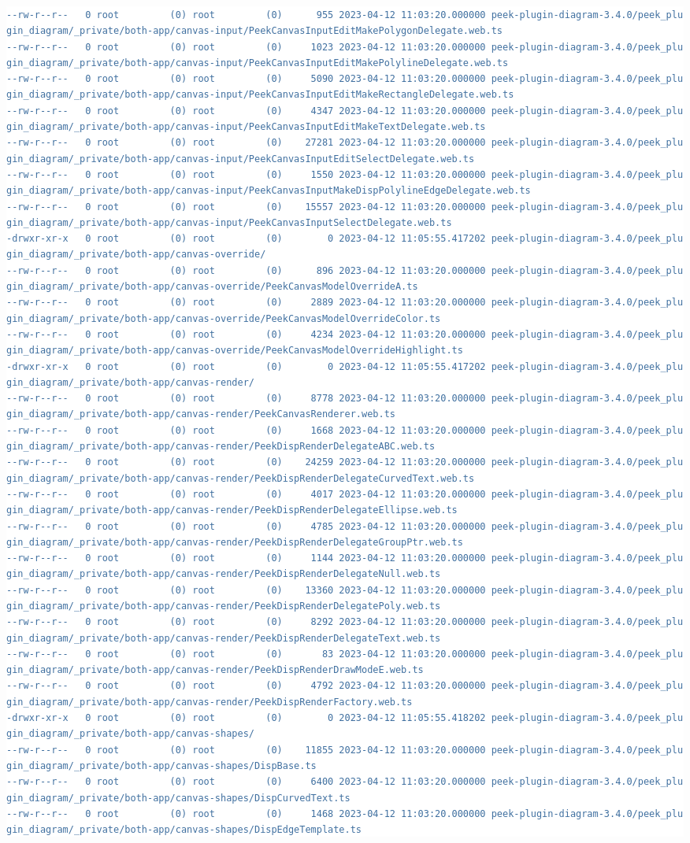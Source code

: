 ```diff
--rw-r--r--   0 root         (0) root         (0)      955 2023-04-12 11:03:20.000000 peek-plugin-diagram-3.4.0/peek_plugin_diagram/_private/both-app/canvas-input/PeekCanvasInputEditMakePolygonDelegate.web.ts
--rw-r--r--   0 root         (0) root         (0)     1023 2023-04-12 11:03:20.000000 peek-plugin-diagram-3.4.0/peek_plugin_diagram/_private/both-app/canvas-input/PeekCanvasInputEditMakePolylineDelegate.web.ts
--rw-r--r--   0 root         (0) root         (0)     5090 2023-04-12 11:03:20.000000 peek-plugin-diagram-3.4.0/peek_plugin_diagram/_private/both-app/canvas-input/PeekCanvasInputEditMakeRectangleDelegate.web.ts
--rw-r--r--   0 root         (0) root         (0)     4347 2023-04-12 11:03:20.000000 peek-plugin-diagram-3.4.0/peek_plugin_diagram/_private/both-app/canvas-input/PeekCanvasInputEditMakeTextDelegate.web.ts
--rw-r--r--   0 root         (0) root         (0)    27281 2023-04-12 11:03:20.000000 peek-plugin-diagram-3.4.0/peek_plugin_diagram/_private/both-app/canvas-input/PeekCanvasInputEditSelectDelegate.web.ts
--rw-r--r--   0 root         (0) root         (0)     1550 2023-04-12 11:03:20.000000 peek-plugin-diagram-3.4.0/peek_plugin_diagram/_private/both-app/canvas-input/PeekCanvasInputMakeDispPolylineEdgeDelegate.web.ts
--rw-r--r--   0 root         (0) root         (0)    15557 2023-04-12 11:03:20.000000 peek-plugin-diagram-3.4.0/peek_plugin_diagram/_private/both-app/canvas-input/PeekCanvasInputSelectDelegate.web.ts
-drwxr-xr-x   0 root         (0) root         (0)        0 2023-04-12 11:05:55.417202 peek-plugin-diagram-3.4.0/peek_plugin_diagram/_private/both-app/canvas-override/
--rw-r--r--   0 root         (0) root         (0)      896 2023-04-12 11:03:20.000000 peek-plugin-diagram-3.4.0/peek_plugin_diagram/_private/both-app/canvas-override/PeekCanvasModelOverrideA.ts
--rw-r--r--   0 root         (0) root         (0)     2889 2023-04-12 11:03:20.000000 peek-plugin-diagram-3.4.0/peek_plugin_diagram/_private/both-app/canvas-override/PeekCanvasModelOverrideColor.ts
--rw-r--r--   0 root         (0) root         (0)     4234 2023-04-12 11:03:20.000000 peek-plugin-diagram-3.4.0/peek_plugin_diagram/_private/both-app/canvas-override/PeekCanvasModelOverrideHighlight.ts
-drwxr-xr-x   0 root         (0) root         (0)        0 2023-04-12 11:05:55.417202 peek-plugin-diagram-3.4.0/peek_plugin_diagram/_private/both-app/canvas-render/
--rw-r--r--   0 root         (0) root         (0)     8778 2023-04-12 11:03:20.000000 peek-plugin-diagram-3.4.0/peek_plugin_diagram/_private/both-app/canvas-render/PeekCanvasRenderer.web.ts
--rw-r--r--   0 root         (0) root         (0)     1668 2023-04-12 11:03:20.000000 peek-plugin-diagram-3.4.0/peek_plugin_diagram/_private/both-app/canvas-render/PeekDispRenderDelegateABC.web.ts
--rw-r--r--   0 root         (0) root         (0)    24259 2023-04-12 11:03:20.000000 peek-plugin-diagram-3.4.0/peek_plugin_diagram/_private/both-app/canvas-render/PeekDispRenderDelegateCurvedText.web.ts
--rw-r--r--   0 root         (0) root         (0)     4017 2023-04-12 11:03:20.000000 peek-plugin-diagram-3.4.0/peek_plugin_diagram/_private/both-app/canvas-render/PeekDispRenderDelegateEllipse.web.ts
--rw-r--r--   0 root         (0) root         (0)     4785 2023-04-12 11:03:20.000000 peek-plugin-diagram-3.4.0/peek_plugin_diagram/_private/both-app/canvas-render/PeekDispRenderDelegateGroupPtr.web.ts
--rw-r--r--   0 root         (0) root         (0)     1144 2023-04-12 11:03:20.000000 peek-plugin-diagram-3.4.0/peek_plugin_diagram/_private/both-app/canvas-render/PeekDispRenderDelegateNull.web.ts
--rw-r--r--   0 root         (0) root         (0)    13360 2023-04-12 11:03:20.000000 peek-plugin-diagram-3.4.0/peek_plugin_diagram/_private/both-app/canvas-render/PeekDispRenderDelegatePoly.web.ts
--rw-r--r--   0 root         (0) root         (0)     8292 2023-04-12 11:03:20.000000 peek-plugin-diagram-3.4.0/peek_plugin_diagram/_private/both-app/canvas-render/PeekDispRenderDelegateText.web.ts
--rw-r--r--   0 root         (0) root         (0)       83 2023-04-12 11:03:20.000000 peek-plugin-diagram-3.4.0/peek_plugin_diagram/_private/both-app/canvas-render/PeekDispRenderDrawModeE.web.ts
--rw-r--r--   0 root         (0) root         (0)     4792 2023-04-12 11:03:20.000000 peek-plugin-diagram-3.4.0/peek_plugin_diagram/_private/both-app/canvas-render/PeekDispRenderFactory.web.ts
-drwxr-xr-x   0 root         (0) root         (0)        0 2023-04-12 11:05:55.418202 peek-plugin-diagram-3.4.0/peek_plugin_diagram/_private/both-app/canvas-shapes/
--rw-r--r--   0 root         (0) root         (0)    11855 2023-04-12 11:03:20.000000 peek-plugin-diagram-3.4.0/peek_plugin_diagram/_private/both-app/canvas-shapes/DispBase.ts
--rw-r--r--   0 root         (0) root         (0)     6400 2023-04-12 11:03:20.000000 peek-plugin-diagram-3.4.0/peek_plugin_diagram/_private/both-app/canvas-shapes/DispCurvedText.ts
--rw-r--r--   0 root         (0) root         (0)     1468 2023-04-12 11:03:20.000000 peek-plugin-diagram-3.4.0/peek_plugin_diagram/_private/both-app/canvas-shapes/DispEdgeTemplate.ts
```